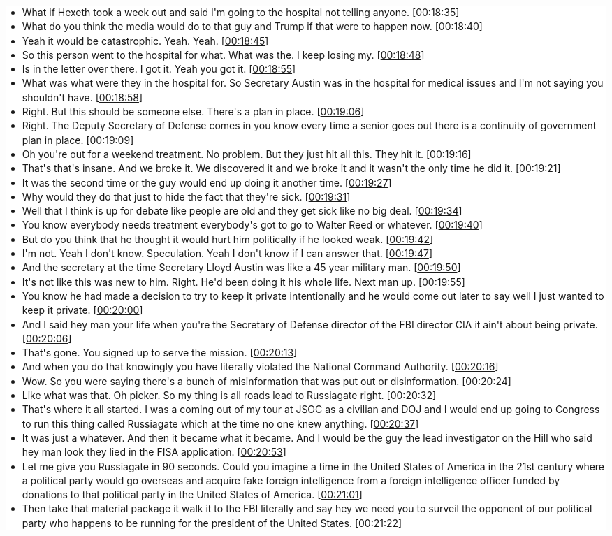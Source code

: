 *  What if Hexeth took a week out and said I'm going to the hospital not telling anyone. [[00:18:35](https://www.youtube.com/watch?v=C81bFx8CSA8&t=1115.0s)]
*  What do you think the media would do to that guy and Trump if that were to happen now. [[00:18:40](https://www.youtube.com/watch?v=C81bFx8CSA8&t=1120.0s)]
*  Yeah it would be catastrophic. Yeah. Yeah. [[00:18:45](https://www.youtube.com/watch?v=C81bFx8CSA8&t=1125.0s)]
*  So this person went to the hospital for what. What was the. I keep losing my. [[00:18:48](https://www.youtube.com/watch?v=C81bFx8CSA8&t=1128.0s)]
*  Is in the letter over there. I got it. Yeah you got it. [[00:18:55](https://www.youtube.com/watch?v=C81bFx8CSA8&t=1135.0s)]
*  What was what were they in the hospital for. So Secretary Austin was in the hospital for medical issues and I'm not saying you shouldn't have. [[00:18:58](https://www.youtube.com/watch?v=C81bFx8CSA8&t=1138.0s)]
*  Right. But this should be someone else. There's a plan in place. [[00:19:06](https://www.youtube.com/watch?v=C81bFx8CSA8&t=1146.0s)]
*  Right. The Deputy Secretary of Defense comes in you know every time a senior goes out there is a continuity of government plan in place. [[00:19:09](https://www.youtube.com/watch?v=C81bFx8CSA8&t=1149.0s)]
*  Oh you're out for a weekend treatment. No problem. But they just hit all this. They hit it. [[00:19:16](https://www.youtube.com/watch?v=C81bFx8CSA8&t=1156.0s)]
*  That's that's insane. And we broke it. We discovered it and we broke it and it wasn't the only time he did it. [[00:19:21](https://www.youtube.com/watch?v=C81bFx8CSA8&t=1161.0s)]
*  It was the second time or the guy would end up doing it another time. [[00:19:27](https://www.youtube.com/watch?v=C81bFx8CSA8&t=1167.0s)]
*  Why would they do that just to hide the fact that they're sick. [[00:19:31](https://www.youtube.com/watch?v=C81bFx8CSA8&t=1171.0s)]
*  Well that I think is up for debate like people are old and they get sick like no big deal. [[00:19:34](https://www.youtube.com/watch?v=C81bFx8CSA8&t=1174.0s)]
*  You know everybody needs treatment everybody's got to go to Walter Reed or whatever. [[00:19:40](https://www.youtube.com/watch?v=C81bFx8CSA8&t=1180.0s)]
*  But do you think that he thought it would hurt him politically if he looked weak. [[00:19:42](https://www.youtube.com/watch?v=C81bFx8CSA8&t=1182.0s)]
*  I'm not. Yeah I don't know. Speculation. Yeah I don't know if I can answer that. [[00:19:47](https://www.youtube.com/watch?v=C81bFx8CSA8&t=1187.0s)]
*  And the secretary at the time Secretary Lloyd Austin was like a 45 year military man. [[00:19:50](https://www.youtube.com/watch?v=C81bFx8CSA8&t=1190.0s)]
*  It's not like this was new to him. Right. He'd been doing it his whole life. Next man up. [[00:19:55](https://www.youtube.com/watch?v=C81bFx8CSA8&t=1195.0s)]
*  You know he had made a decision to try to keep it private intentionally and he would come out later to say well I just wanted to keep it private. [[00:20:00](https://www.youtube.com/watch?v=C81bFx8CSA8&t=1200.0s)]
*  And I said hey man your life when you're the Secretary of Defense director of the FBI director CIA it ain't about being private. [[00:20:06](https://www.youtube.com/watch?v=C81bFx8CSA8&t=1206.0s)]
*  That's gone. You signed up to serve the mission. [[00:20:13](https://www.youtube.com/watch?v=C81bFx8CSA8&t=1213.0s)]
*  And when you do that knowingly you have literally violated the National Command Authority. [[00:20:16](https://www.youtube.com/watch?v=C81bFx8CSA8&t=1216.0s)]
*  Wow. So you were saying there's a bunch of misinformation that was put out or disinformation. [[00:20:24](https://www.youtube.com/watch?v=C81bFx8CSA8&t=1224.0s)]
*  Like what was that. Oh picker. So my thing is all roads lead to Russiagate right. [[00:20:32](https://www.youtube.com/watch?v=C81bFx8CSA8&t=1232.0s)]
*  That's where it all started. I was a coming out of my tour at JSOC as a civilian and DOJ and I would end up going to Congress to run this thing called Russiagate which at the time no one knew anything. [[00:20:37](https://www.youtube.com/watch?v=C81bFx8CSA8&t=1237.0s)]
*  It was just a whatever. And then it became what it became. And I would be the guy the lead investigator on the Hill who said hey man look they lied in the FISA application. [[00:20:53](https://www.youtube.com/watch?v=C81bFx8CSA8&t=1253.0s)]
*  Let me give you Russiagate in 90 seconds. Could you imagine a time in the United States of America in the 21st century where a political party would go overseas and acquire fake foreign intelligence from a foreign intelligence officer funded by donations to that political party in the United States of America. [[00:21:01](https://www.youtube.com/watch?v=C81bFx8CSA8&t=1261.0s)]
*  Then take that material package it walk it to the FBI literally and say hey we need you to surveil the opponent of our political party who happens to be running for the president of the United States. [[00:21:22](https://www.youtube.com/watch?v=C81bFx8CSA8&t=1282.0s)]
